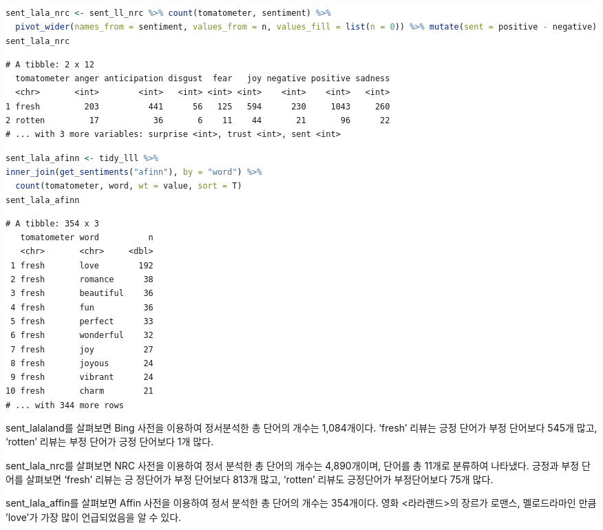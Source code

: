 ``` r
sent_lala_nrc <- sent_ll_nrc %>% count(tomatometer, sentiment) %>%
  pivot_wider(names_from = sentiment, values_from = n, values_fill = list(n = 0)) %>% mutate(sent = positive - negative)
sent_lala_nrc
```

    # A tibble: 2 x 12
      tomatometer anger anticipation disgust  fear   joy negative positive sadness
      <chr>       <int>        <int>   <int> <int> <int>    <int>    <int>   <int>
    1 fresh         203          441      56   125   594      230     1043     260
    2 rotten         17           36       6    11    44       21       96      22
    # ... with 3 more variables: surprise <int>, trust <int>, sent <int>

``` r
sent_lala_afinn <- tidy_lll %>%
inner_join(get_sentiments("afinn"), by = "word") %>%
  count(tomatometer, word, wt = value, sort = T)
sent_lala_afinn
```

    # A tibble: 354 x 3
       tomatometer word          n
       <chr>       <chr>     <dbl>
     1 fresh       love        192
     2 fresh       romance      38
     3 fresh       beautiful    36
     4 fresh       fun          36
     5 fresh       perfect      33
     6 fresh       wonderful    32
     7 fresh       joy          27
     8 fresh       joyous       24
     9 fresh       vibrant      24
    10 fresh       charm        21
    # ... with 344 more rows

sent\_lalaland를 살펴보면 Bing 사전을 이용하여 정서분석한 총 단어의
개수는 1,084개이다. ‘fresh’ 리뷰는 긍정 단어가 부정 단어보다 545개 많고,
‘rotten’ 리뷰는 부정 단어가 긍정 단어보다 1개 많다.

sent\_lala\_nrc를 살펴보면 NRC 사전을 이용하여 정서 분석한 총 단어의
개수는 4,890개이며, 단어를 총 11개로 분류하여 나타냈다. 긍정과 부정
단어를 살펴보면 ‘fresh’ 리뷰는 긍 정단어가 부정 단어보다 813개 많고,
‘rotten’ 리뷰도 긍정단어가 부정단어보다 75개 많다.

sent\_lala\_affin를 살펴보면 Affin 사전을 이용하여 정서 분석한 총 단어의
개수는 354개이다. 영화 <라라랜드>의 장르가 로맨스, 멜로드라마인 만큼
’love’가 가장 많이 언급되었음을 알 수 있다.
